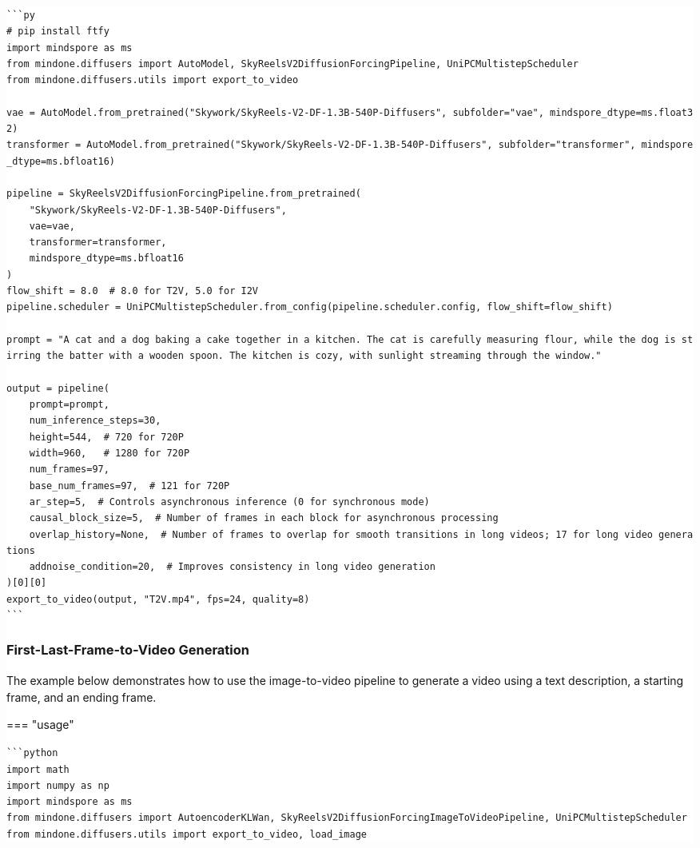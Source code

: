     ```py
    # pip install ftfy
    import mindspore as ms
    from mindone.diffusers import AutoModel, SkyReelsV2DiffusionForcingPipeline, UniPCMultistepScheduler
    from mindone.diffusers.utils import export_to_video

    vae = AutoModel.from_pretrained("Skywork/SkyReels-V2-DF-1.3B-540P-Diffusers", subfolder="vae", mindspore_dtype=ms.float32)
    transformer = AutoModel.from_pretrained("Skywork/SkyReels-V2-DF-1.3B-540P-Diffusers", subfolder="transformer", mindspore_dtype=ms.bfloat16)

    pipeline = SkyReelsV2DiffusionForcingPipeline.from_pretrained(
        "Skywork/SkyReels-V2-DF-1.3B-540P-Diffusers",
        vae=vae,
        transformer=transformer,
        mindspore_dtype=ms.bfloat16
    )
    flow_shift = 8.0  # 8.0 for T2V, 5.0 for I2V
    pipeline.scheduler = UniPCMultistepScheduler.from_config(pipeline.scheduler.config, flow_shift=flow_shift)

    prompt = "A cat and a dog baking a cake together in a kitchen. The cat is carefully measuring flour, while the dog is stirring the batter with a wooden spoon. The kitchen is cozy, with sunlight streaming through the window."

    output = pipeline(
        prompt=prompt,
        num_inference_steps=30,
        height=544,  # 720 for 720P
        width=960,   # 1280 for 720P
        num_frames=97,
        base_num_frames=97,  # 121 for 720P
        ar_step=5,  # Controls asynchronous inference (0 for synchronous mode)
        causal_block_size=5,  # Number of frames in each block for asynchronous processing
        overlap_history=None,  # Number of frames to overlap for smooth transitions in long videos; 17 for long video generations
        addnoise_condition=20,  # Improves consistency in long video generation
    )[0][0]
    export_to_video(output, "T2V.mp4", fps=24, quality=8)
    ```

### First-Last-Frame-to-Video Generation

The example below demonstrates how to use the image-to-video pipeline to generate a video using a text description, a starting frame, and an ending frame.

=== "usage"

    ```python
    import math
    import numpy as np
    import mindspore as ms
    from mindone.diffusers import AutoencoderKLWan, SkyReelsV2DiffusionForcingImageToVideoPipeline, UniPCMultistepScheduler
    from mindone.diffusers.utils import export_to_video, load_image
